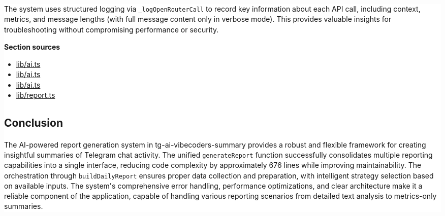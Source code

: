 The system uses structured logging via `_logOpenRouterCall` to record key information about each API call, including context, metrics, and message lengths (with full message content only in verbose mode). This provides valuable insights for troubleshooting without compromising performance or security.

**Section sources**
- [lib/ai.ts](file://lib/ai.ts#L199-L212)
- [lib/ai.ts](file://lib/ai.ts#L909-L982)
- [lib/ai.ts](file://lib/ai.ts#L177-L196)
- [lib/report.ts](file://lib/report.ts#L13-L101)

## Conclusion

The AI-powered report generation system in tg-ai-vibecoders-summary provides a robust and flexible framework for creating insightful summaries of Telegram chat activity. The unified `generateReport` function successfully consolidates multiple reporting capabilities into a single interface, reducing code complexity by approximately 676 lines while improving maintainability. The orchestration through `buildDailyReport` ensures proper data collection and preparation, with intelligent strategy selection based on available inputs. The system's comprehensive error handling, performance optimizations, and clear architecture make it a reliable component of the application, capable of handling various reporting scenarios from detailed text analysis to metrics-only summaries.